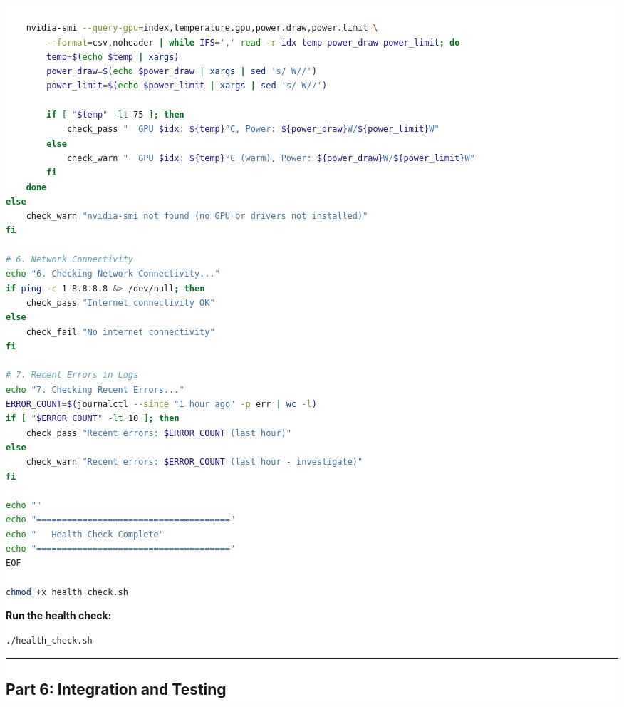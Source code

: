 ```bash

    nvidia-smi --query-gpu=index,temperature.gpu,power.draw,power.limit \
        --format=csv,noheader | while IFS=',' read -r idx temp power_draw power_limit; do
        temp=$(echo $temp | xargs)
        power_draw=$(echo $power_draw | xargs | sed 's/ W//')
        power_limit=$(echo $power_limit | xargs | sed 's/ W//')

        if [ "$temp" -lt 75 ]; then
            check_pass "  GPU $idx: ${temp}°C, Power: ${power_draw}W/${power_limit}W"
        else
            check_warn "  GPU $idx: ${temp}°C (warm), Power: ${power_draw}W/${power_limit}W"
        fi
    done
else
    check_warn "nvidia-smi not found (no GPU or drivers not installed)"
fi

# 6. Network Connectivity
echo "6. Checking Network Connectivity..."
if ping -c 1 8.8.8.8 &> /dev/null; then
    check_pass "Internet connectivity OK"
else
    check_fail "No internet connectivity"
fi

# 7. Recent Errors in Logs
echo "7. Checking Recent Errors..."
ERROR_COUNT=$(journalctl --since "1 hour ago" -p err | wc -l)
if [ "$ERROR_COUNT" -lt 10 ]; then
    check_pass "Recent errors: $ERROR_COUNT (last hour)"
else
    check_warn "Recent errors: $ERROR_COUNT (last hour - investigate)"
fi

echo ""
echo "======================================"
echo "   Health Check Complete"
echo "======================================"
EOF

chmod +x health_check.sh
```

**Run the health check:**

```bash
./health_check.sh
```

---

## Part 6: Integration and Testing
